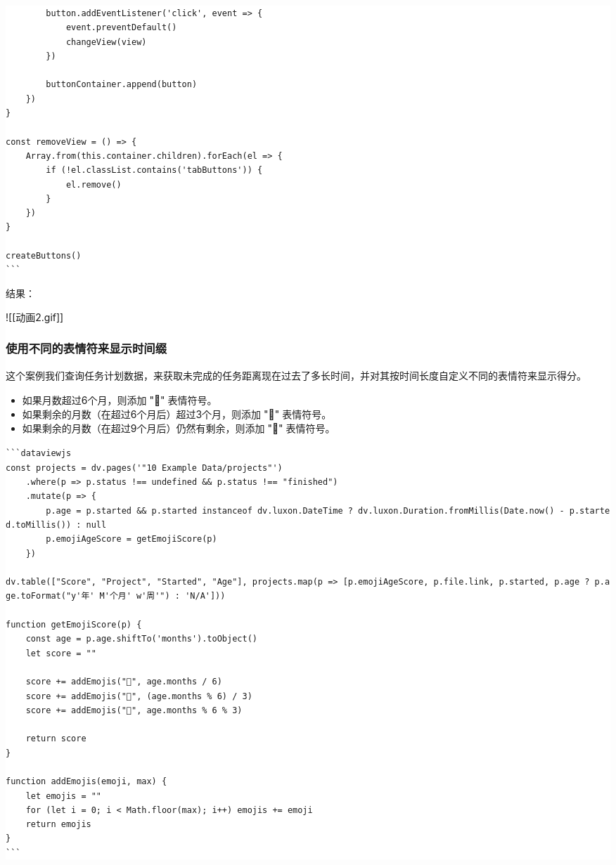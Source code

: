 ````
        button.addEventListener('click', event => {
            event.preventDefault()
            changeView(view)
        })

        buttonContainer.append(button)
    })
}

const removeView = () => {
    Array.from(this.container.children).forEach(el => {
        if (!el.classList.contains('tabButtons')) {
            el.remove()
        }
    })
}

createButtons()
```
````

结果：

![[动画2.gif]]

### 使用不同的表情符来显示时间缀

这个案例我们查询任务计划数据，来获取未完成的任务距离现在过去了多长时间，并对其按时间长度自定义不同的表情符来显示得分。

- 如果月数超过6个月，则添加 "🥳" 表情符号。
- 如果剩余的月数（在超过6个月后）超过3个月，则添加 "🎉" 表情符号。
- 如果剩余的月数（在超过9个月后）仍然有剩余，则添加 "🎁" 表情符号。

````
```dataviewjs
const projects = dv.pages('"10 Example Data/projects"')
    .where(p => p.status !== undefined && p.status !== "finished")
    .mutate(p => {
        p.age = p.started && p.started instanceof dv.luxon.DateTime ? dv.luxon.Duration.fromMillis(Date.now() - p.started.toMillis()) : null
        p.emojiAgeScore = getEmojiScore(p)
    })

dv.table(["Score", "Project", "Started", "Age"], projects.map(p => [p.emojiAgeScore, p.file.link, p.started, p.age ? p.age.toFormat("y'年' M'个月' w'周'") : 'N/A']))

function getEmojiScore(p) {
    const age = p.age.shiftTo('months').toObject()
    let score = ""

    score += addEmojis("🥳", age.months / 6)
    score += addEmojis("🎉", (age.months % 6) / 3)
    score += addEmojis("🎁", age.months % 6 % 3)

    return score
}

function addEmojis(emoji, max) {
    let emojis = ""
    for (let i = 0; i < Math.floor(max); i++) emojis += emoji
    return emojis
}
```
````

